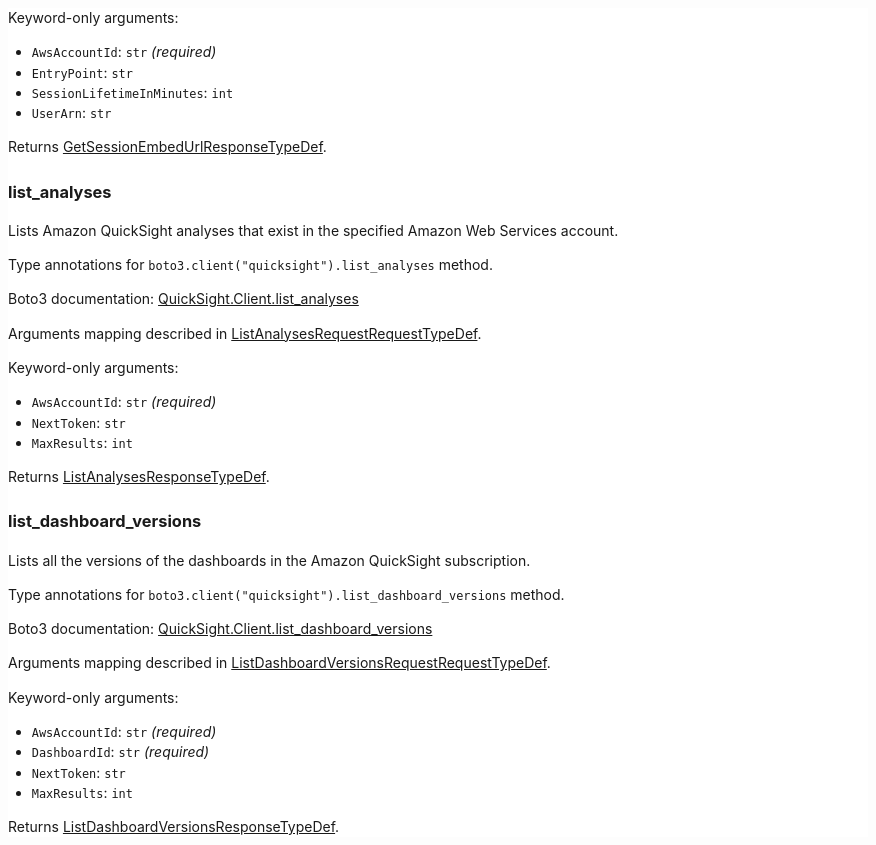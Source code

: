 Keyword-only arguments:

- `AwsAccountId`: `str` *(required)*
- `EntryPoint`: `str`
- `SessionLifetimeInMinutes`: `int`
- `UserArn`: `str`

Returns
[GetSessionEmbedUrlResponseTypeDef](./type_defs.md#getsessionembedurlresponsetypedef).

### list_analyses

Lists Amazon QuickSight analyses that exist in the specified Amazon Web
Services account.

Type annotations for `boto3.client("quicksight").list_analyses` method.

Boto3 documentation:
[QuickSight.Client.list_analyses](https://boto3.amazonaws.com/v1/documentation/api/latest/reference/services/quicksight.html#QuickSight.Client.list_analyses)

Arguments mapping described in
[ListAnalysesRequestRequestTypeDef](./type_defs.md#listanalysesrequestrequesttypedef).

Keyword-only arguments:

- `AwsAccountId`: `str` *(required)*
- `NextToken`: `str`
- `MaxResults`: `int`

Returns
[ListAnalysesResponseTypeDef](./type_defs.md#listanalysesresponsetypedef).

### list_dashboard_versions

Lists all the versions of the dashboards in the Amazon QuickSight subscription.

Type annotations for `boto3.client("quicksight").list_dashboard_versions`
method.

Boto3 documentation:
[QuickSight.Client.list_dashboard_versions](https://boto3.amazonaws.com/v1/documentation/api/latest/reference/services/quicksight.html#QuickSight.Client.list_dashboard_versions)

Arguments mapping described in
[ListDashboardVersionsRequestRequestTypeDef](./type_defs.md#listdashboardversionsrequestrequesttypedef).

Keyword-only arguments:

- `AwsAccountId`: `str` *(required)*
- `DashboardId`: `str` *(required)*
- `NextToken`: `str`
- `MaxResults`: `int`

Returns
[ListDashboardVersionsResponseTypeDef](./type_defs.md#listdashboardversionsresponsetypedef).
